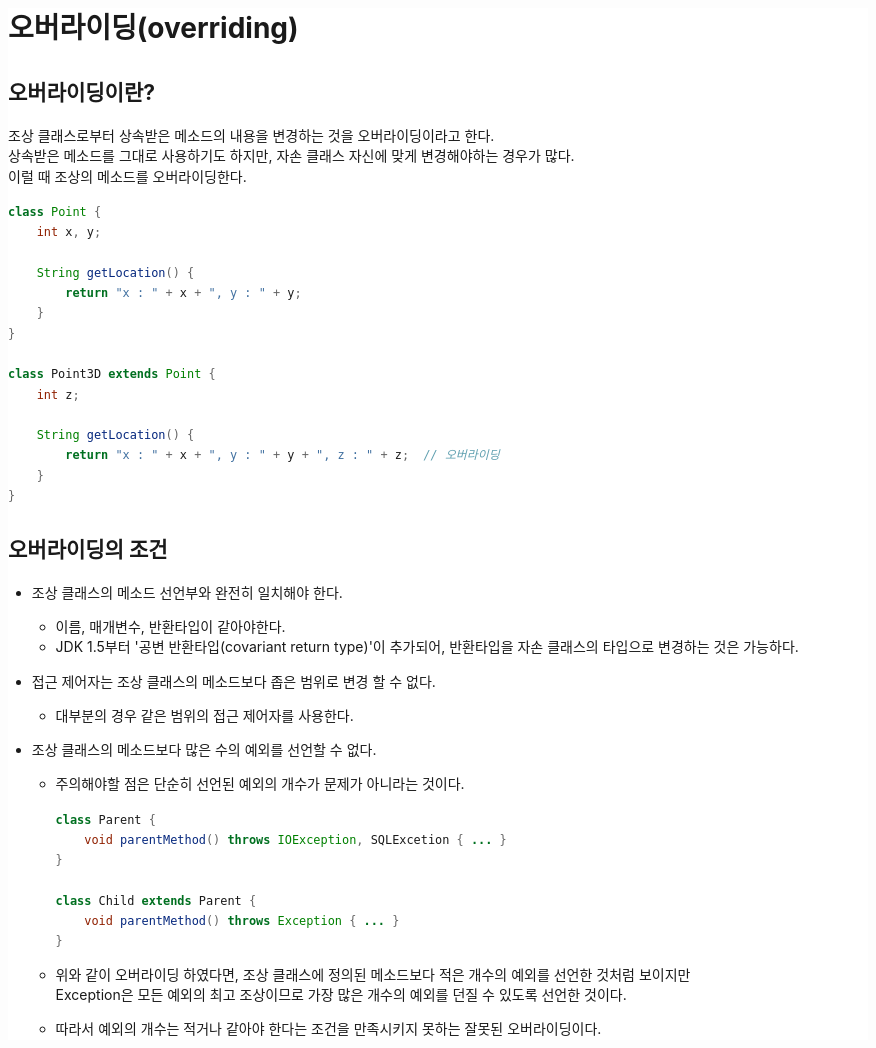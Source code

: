 # 오버라이딩(overriding)

## 오버라이딩이란?

조상 클래스로부터 상속받은 메소드의 내용을 변경하는 것을 오버라이딩이라고 한다.  
상속받은 메소드를 그대로 사용하기도 하지만, 자손 클래스 자신에 맞게 변경해야하는 경우가 많다.  
이럴 때 조상의 메소드를 오버라이딩한다.

```java
class Point {
    int x, y;
    
    String getLocation() {
        return "x : " + x + ", y : " + y;
    }
}

class Point3D extends Point {
    int z;
    
    String getLocation() {
        return "x : " + x + ", y : " + y + ", z : " + z;  // 오버라이딩
    }
}
```

## 오버라이딩의 조건

* 조상 클래스의 메소드 선언부와 완전히 일치해야 한다.
  * 이름, 매개변수, 반환타입이 같아야한다.
  * JDK 1.5부터 '공변 반환타입(covariant return type)'이 추가되어, 반환타입을 자손 클래스의 타입으로 변경하는 것은 가능하다.

* 접근 제어자는 조상 클래스의 메소드보다 좁은 범위로 변경 할 수 없다.
  * 대부분의 경우 같은 범위의 접근 제어자를 사용한다.

* 조상 클래스의 메소드보다 많은 수의 예외를 선언할 수 없다.
  * 주의해야할 점은 단순히 선언된 예외의 개수가 문제가 아니라는 것이다.
  
    ```java
    class Parent {
        void parentMethod() throws IOException, SQLExcetion { ... }   
    }

    class Child extends Parent {
        void parentMethod() throws Exception { ... }
    }
    ```
    
  * 위와 같이 오버라이딩 하였다면, 조상 클래스에 정의된 메소드보다 적은 개수의 예외를 선언한 것처럼 보이지만  
    Exception은 모든 예외의 최고 조상이므로 가장 많은 개수의 예외를 던질 수 있도록 선언한 것이다.
    
  * 따라서 예외의 개수는 적거나 같아야 한다는 조건을 만족시키지 못하는 잘못된 오버라이딩이다.
